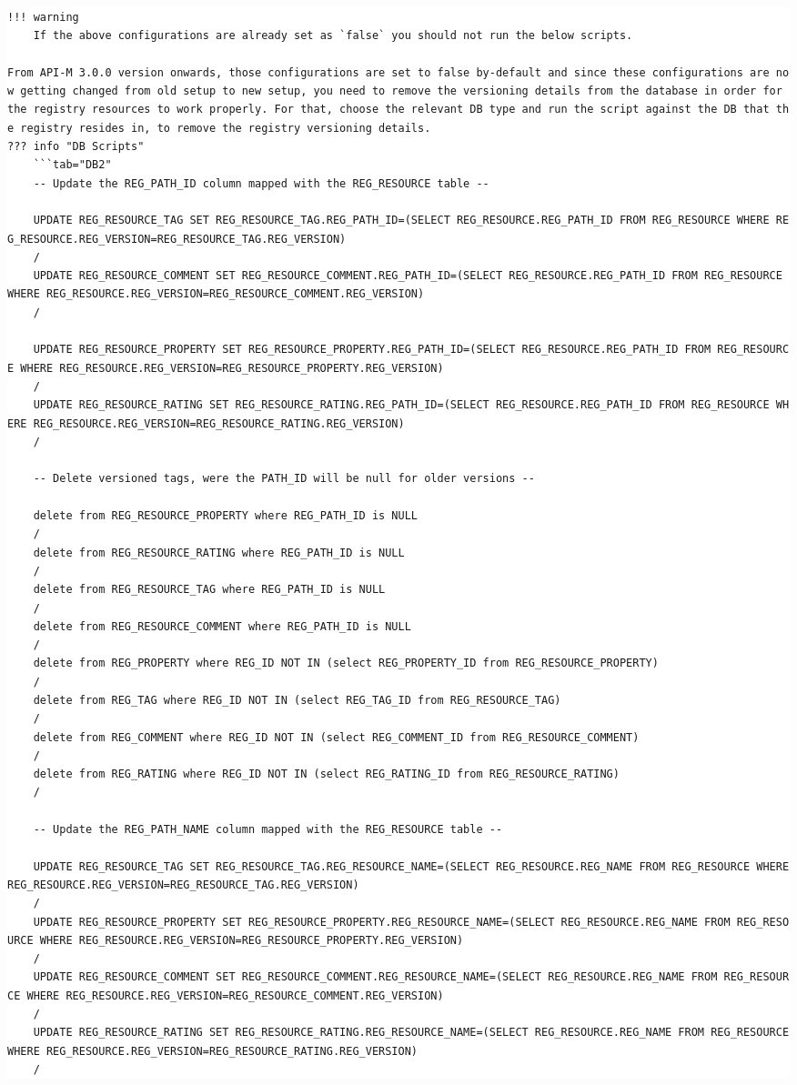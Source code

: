     !!! warning
        If the above configurations are already set as `false` you should not run the below scripts.
    
    From API-M 3.0.0 version onwards, those configurations are set to false by-default and since these configurations are now getting changed from old setup to new setup, you need to remove the versioning details from the database in order for the registry resources to work properly. For that, choose the relevant DB type and run the script against the DB that the registry resides in, to remove the registry versioning details.   
    ??? info "DB Scripts"
        ```tab="DB2"
        -- Update the REG_PATH_ID column mapped with the REG_RESOURCE table --

        UPDATE REG_RESOURCE_TAG SET REG_RESOURCE_TAG.REG_PATH_ID=(SELECT REG_RESOURCE.REG_PATH_ID FROM REG_RESOURCE WHERE REG_RESOURCE.REG_VERSION=REG_RESOURCE_TAG.REG_VERSION)
        /
        UPDATE REG_RESOURCE_COMMENT SET REG_RESOURCE_COMMENT.REG_PATH_ID=(SELECT REG_RESOURCE.REG_PATH_ID FROM REG_RESOURCE WHERE REG_RESOURCE.REG_VERSION=REG_RESOURCE_COMMENT.REG_VERSION)
        /

        UPDATE REG_RESOURCE_PROPERTY SET REG_RESOURCE_PROPERTY.REG_PATH_ID=(SELECT REG_RESOURCE.REG_PATH_ID FROM REG_RESOURCE WHERE REG_RESOURCE.REG_VERSION=REG_RESOURCE_PROPERTY.REG_VERSION)
        /
        UPDATE REG_RESOURCE_RATING SET REG_RESOURCE_RATING.REG_PATH_ID=(SELECT REG_RESOURCE.REG_PATH_ID FROM REG_RESOURCE WHERE REG_RESOURCE.REG_VERSION=REG_RESOURCE_RATING.REG_VERSION)
        /

        -- Delete versioned tags, were the PATH_ID will be null for older versions --

        delete from REG_RESOURCE_PROPERTY where REG_PATH_ID is NULL
        /
        delete from REG_RESOURCE_RATING where REG_PATH_ID is NULL
        /
        delete from REG_RESOURCE_TAG where REG_PATH_ID is NULL
        /
        delete from REG_RESOURCE_COMMENT where REG_PATH_ID is NULL
        /
        delete from REG_PROPERTY where REG_ID NOT IN (select REG_PROPERTY_ID from REG_RESOURCE_PROPERTY)
        /
        delete from REG_TAG where REG_ID NOT IN (select REG_TAG_ID from REG_RESOURCE_TAG)
        /
        delete from REG_COMMENT where REG_ID NOT IN (select REG_COMMENT_ID from REG_RESOURCE_COMMENT)
        /
        delete from REG_RATING where REG_ID NOT IN (select REG_RATING_ID from REG_RESOURCE_RATING)
        /

        -- Update the REG_PATH_NAME column mapped with the REG_RESOURCE table --

        UPDATE REG_RESOURCE_TAG SET REG_RESOURCE_TAG.REG_RESOURCE_NAME=(SELECT REG_RESOURCE.REG_NAME FROM REG_RESOURCE WHERE REG_RESOURCE.REG_VERSION=REG_RESOURCE_TAG.REG_VERSION)
        /
        UPDATE REG_RESOURCE_PROPERTY SET REG_RESOURCE_PROPERTY.REG_RESOURCE_NAME=(SELECT REG_RESOURCE.REG_NAME FROM REG_RESOURCE WHERE REG_RESOURCE.REG_VERSION=REG_RESOURCE_PROPERTY.REG_VERSION)
        /
        UPDATE REG_RESOURCE_COMMENT SET REG_RESOURCE_COMMENT.REG_RESOURCE_NAME=(SELECT REG_RESOURCE.REG_NAME FROM REG_RESOURCE WHERE REG_RESOURCE.REG_VERSION=REG_RESOURCE_COMMENT.REG_VERSION)
        /
        UPDATE REG_RESOURCE_RATING SET REG_RESOURCE_RATING.REG_RESOURCE_NAME=(SELECT REG_RESOURCE.REG_NAME FROM REG_RESOURCE WHERE REG_RESOURCE.REG_VERSION=REG_RESOURCE_RATING.REG_VERSION)
        /
